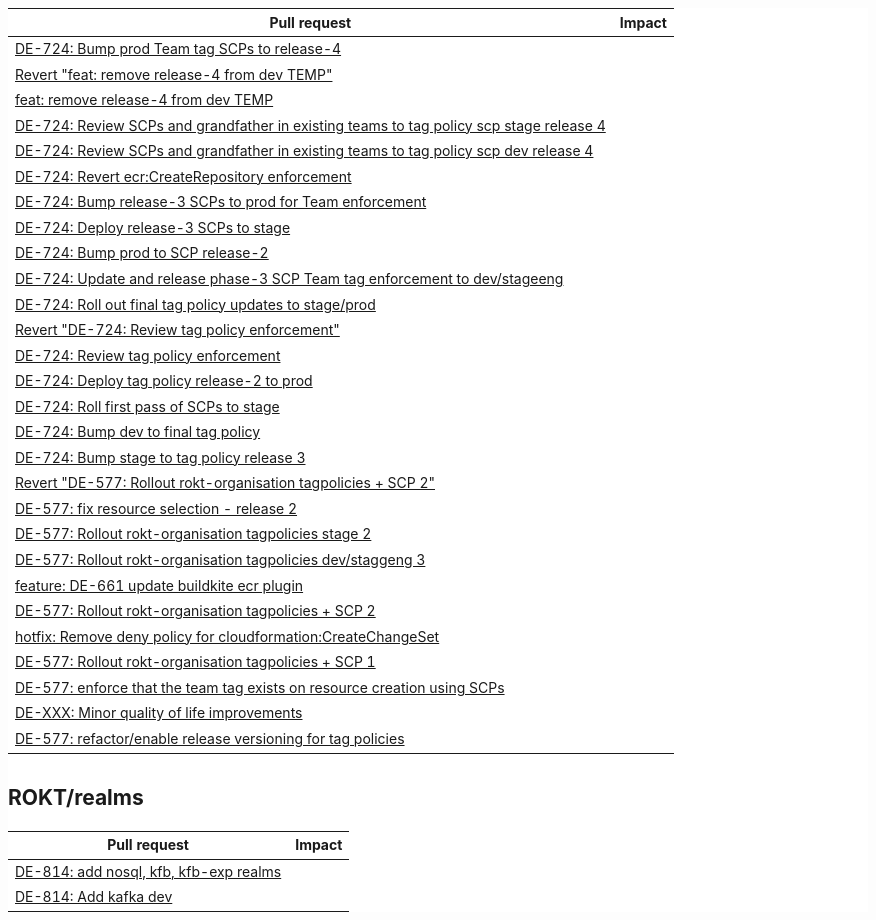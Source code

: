 Pull request|Impact
---|---
[DE-724: Bump prod Team tag SCPs to release-4](https://github.com/ROKT/organization/pull/119)|
[Revert "feat: remove release-4 from dev TEMP"](https://github.com/ROKT/organization/pull/113)|
[feat: remove release-4 from dev TEMP](https://github.com/ROKT/organization/pull/110)|
[DE-724: Review SCPs and grandfather in existing teams to tag policy scp stage release 4](https://github.com/ROKT/organization/pull/107)|
[DE-724: Review SCPs and grandfather in existing teams to tag policy scp dev release 4](https://github.com/ROKT/organization/pull/106)|
[DE-724: Revert ecr:CreateRepository enforcement](https://github.com/ROKT/organization/pull/104)|
[DE-724: Bump release-3 SCPs to prod for Team enforcement](https://github.com/ROKT/organization/pull/99)|
[DE-724: Deploy release-3 SCPs to stage](https://github.com/ROKT/organization/pull/98)|
[DE-724: Bump prod to SCP release-2](https://github.com/ROKT/organization/pull/97)|
[DE-724: Update and release phase-3 SCP Team tag enforcement to dev/stageeng](https://github.com/ROKT/organization/pull/96)|
[DE-724: Roll out final tag policy updates to stage/prod](https://github.com/ROKT/organization/pull/94)|
[Revert "DE-724: Review tag policy enforcement"](https://github.com/ROKT/organization/pull/92)|
[DE-724: Review tag policy enforcement](https://github.com/ROKT/organization/pull/91)|
[DE-724: Deploy tag policy release-2 to prod](https://github.com/ROKT/organization/pull/90)|
[DE-724: Roll first pass of SCPs to stage](https://github.com/ROKT/organization/pull/89)|
[DE-724: Bump dev to final tag policy](https://github.com/ROKT/organization/pull/88)|
[DE-724: Bump stage to tag policy release 3](https://github.com/ROKT/organization/pull/87)|
[Revert "DE-577: Rollout rokt-organisation tagpolicies + SCP 2"](https://github.com/ROKT/organization/pull/86)|
[DE-577: fix resource selection - release 2](https://github.com/ROKT/organization/pull/85)|
[DE-577: Rollout rokt-organisation tagpolicies stage 2](https://github.com/ROKT/organization/pull/83)|
[DE-577: Rollout rokt-organisation tagpolicies dev/staggeng 3](https://github.com/ROKT/organization/pull/82)|
[feature: DE-661 update buildkite ecr plugin](https://github.com/ROKT/organization/pull/81)|
[DE-577: Rollout rokt-organisation tagpolicies + SCP 2](https://github.com/ROKT/organization/pull/80)|
[hotfix: Remove deny policy for cloudformation:CreateChangeSet](https://github.com/ROKT/organization/pull/79)|
[DE-577: Rollout rokt-organisation tagpolicies + SCP 1](https://github.com/ROKT/organization/pull/78)|
[DE-577: enforce that the team tag exists on resource creation using SCPs](https://github.com/ROKT/organization/pull/70)|
[DE-XXX: Minor quality of life improvements](https://github.com/ROKT/organization/pull/69)|
[DE-577: refactor/enable release versioning for tag policies](https://github.com/ROKT/organization/pull/67)|

## ROKT/realms

Pull request|Impact
---|---
[DE-814: add nosql, kfb, kfb-exp realms](https://github.com/ROKT/realms/pull/44)|
[DE-814: Add kafka dev](https://github.com/ROKT/realms/pull/43)|
